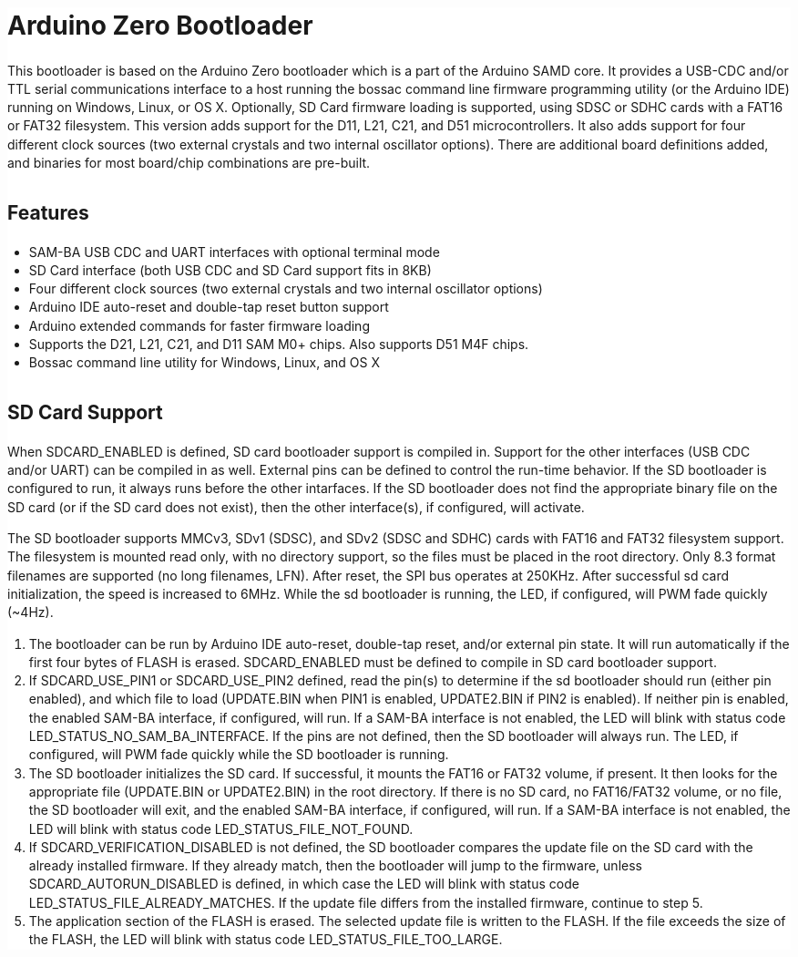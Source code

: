 # Arduino Zero Bootloader

This bootloader is based on the Arduino Zero bootloader which is a part of the Arduino SAMD core. It
provides a USB-CDC and/or TTL serial communications interface to a host running the bossac command
line firmware programming utility (or the Arduino IDE) running on Windows, Linux, or OS X. Optionally,
SD Card firmware loading is supported, using SDSC or SDHC cards with a FAT16 or FAT32 filesystem.
This version adds support for the D11, L21, C21, and D51 microcontrollers. It also adds support for
four different clock sources (two external crystals and two internal oscillator options). There are
additional board definitions added, and binaries for most board/chip combinations are pre-built.

## Features

* SAM-BA USB CDC and UART interfaces with optional terminal mode
* SD Card interface (both USB CDC and SD Card support fits in 8KB)
* Four different clock sources (two external crystals and two internal oscillator options)
* Arduino IDE auto-reset and double-tap reset button support
* Arduino extended commands for faster firmware loading
* Supports the D21, L21, C21, and D11 SAM M0+ chips. Also supports D51 M4F chips.
* Bossac command line utility for Windows, Linux, and OS X


## SD Card Support

When SDCARD_ENABLED is defined, SD card bootloader support is compiled in. Support for
the other interfaces (USB CDC and/or UART) can be compiled in as well. External pins
can be defined to control the run-time behavior. If the SD bootloader is configured to
run, it always runs before the other intarfaces. If the SD bootloader does not find
the appropriate binary file on the SD card (or if the SD card does not exist), then
the other interface(s), if configured, will activate.

The SD bootloader supports MMCv3, SDv1 (SDSC), and SDv2 (SDSC and SDHC) cards with
FAT16 and FAT32 filesystem support. The filesystem is mounted read only, with no directory
support, so the files must be placed in the root directory. Only 8.3 format filenames are
supported (no long filenames, LFN). After reset, the SPI bus operates at 250KHz. After
successful sd card initialization, the speed is increased to 6MHz. While the sd bootloader
is running, the LED, if configured, will PWM fade quickly (~4Hz).

1. The bootloader can be run by Arduino IDE auto-reset, double-tap reset, and/or external
   pin state. It will run automatically if the first four bytes of FLASH is erased.
   SDCARD_ENABLED must be defined to compile in SD card bootloader support.
2. If SDCARD_USE_PIN1 or SDCARD_USE_PIN2 defined, read the pin(s) to determine if the sd
   bootloader should run (either pin enabled), and which file to load (UPDATE.BIN when
   PIN1 is enabled, UPDATE2.BIN if PIN2 is enabled). If neither pin is enabled, the
   enabled SAM-BA interface, if configured, will run. If a SAM-BA interface is not
   enabled, the LED will blink with status code LED_STATUS_NO_SAM_BA_INTERFACE. If the
   pins are not defined, then the SD bootloader will always run. The LED, if configured,
   will PWM fade quickly while the SD bootloader is running.
3. The SD bootloader initializes the SD card. If successful, it mounts the FAT16 or FAT32
   volume, if present. It then looks for the appropriate file (UPDATE.BIN or UPDATE2.BIN)
   in the root directory. If there is no SD card, no FAT16/FAT32 volume, or no file, the
   SD bootloader will exit, and the enabled SAM-BA interface, if configured, will run. If
   a SAM-BA interface is not enabled, the LED will blink with status code
   LED_STATUS_FILE_NOT_FOUND.
4. If SDCARD_VERIFICATION_DISABLED is not defined, the SD bootloader compares the update
   file on the SD card with the already installed firmware. If they already match, then
   the bootloader will jump to the firmware, unless SDCARD_AUTORUN_DISABLED is defined,
   in which case the LED will blink with status code LED_STATUS_FILE_ALREADY_MATCHES.
   If the update file differs from the installed firmware, continue to step 5.
5. The application section of the FLASH is erased. The selected update file is written
   to the FLASH. If the file exceeds the size of the FLASH, the LED will blink with
   status code LED_STATUS_FILE_TOO_LARGE.